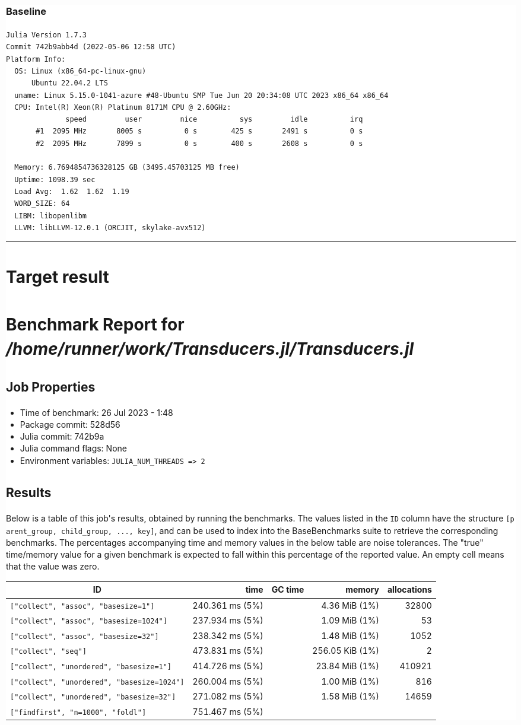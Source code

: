 ### Baseline
```
Julia Version 1.7.3
Commit 742b9abb4d (2022-05-06 12:58 UTC)
Platform Info:
  OS: Linux (x86_64-pc-linux-gnu)
      Ubuntu 22.04.2 LTS
  uname: Linux 5.15.0-1041-azure #48-Ubuntu SMP Tue Jun 20 20:34:08 UTC 2023 x86_64 x86_64
  CPU: Intel(R) Xeon(R) Platinum 8171M CPU @ 2.60GHz: 
              speed         user         nice          sys         idle          irq
       #1  2095 MHz       8005 s          0 s        425 s       2491 s          0 s
       #2  2095 MHz       7899 s          0 s        400 s       2608 s          0 s
       
  Memory: 6.7694854736328125 GB (3495.45703125 MB free)
  Uptime: 1098.39 sec
  Load Avg:  1.62  1.62  1.19
  WORD_SIZE: 64
  LIBM: libopenlibm
  LLVM: libLLVM-12.0.1 (ORCJIT, skylake-avx512)
```

---
# Target result
# Benchmark Report for */home/runner/work/Transducers.jl/Transducers.jl*

## Job Properties
* Time of benchmark: 26 Jul 2023 - 1:48
* Package commit: 528d56
* Julia commit: 742b9a
* Julia command flags: None
* Environment variables: `JULIA_NUM_THREADS => 2`

## Results
Below is a table of this job's results, obtained by running the benchmarks.
The values listed in the `ID` column have the structure `[parent_group, child_group, ..., key]`, and can be used to
index into the BaseBenchmarks suite to retrieve the corresponding benchmarks.
The percentages accompanying time and memory values in the below table are noise tolerances. The "true"
time/memory value for a given benchmark is expected to fall within this percentage of the reported value.
An empty cell means that the value was zero.

| ID                                                  | time            | GC time | memory          | allocations |
|-----------------------------------------------------|----------------:|--------:|----------------:|------------:|
| `["collect", "assoc", "basesize=1"]`                | 240.361 ms (5%) |         |   4.36 MiB (1%) |       32800 |
| `["collect", "assoc", "basesize=1024"]`             | 237.934 ms (5%) |         |   1.09 MiB (1%) |          53 |
| `["collect", "assoc", "basesize=32"]`               | 238.342 ms (5%) |         |   1.48 MiB (1%) |        1052 |
| `["collect", "seq"]`                                | 473.831 ms (5%) |         | 256.05 KiB (1%) |           2 |
| `["collect", "unordered", "basesize=1"]`            | 414.726 ms (5%) |         |  23.84 MiB (1%) |      410921 |
| `["collect", "unordered", "basesize=1024"]`         | 260.004 ms (5%) |         |   1.00 MiB (1%) |         816 |
| `["collect", "unordered", "basesize=32"]`           | 271.082 ms (5%) |         |   1.58 MiB (1%) |       14659 |
| `["findfirst", "n=1000", "foldl"]`                  | 751.467 ms (5%) |         |                 |             |
